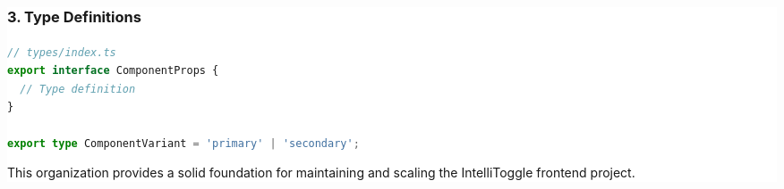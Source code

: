 ### 3. **Type Definitions**
```typescript
// types/index.ts
export interface ComponentProps {
  // Type definition
}

export type ComponentVariant = 'primary' | 'secondary';
```

This organization provides a solid foundation for maintaining and scaling the IntelliToggle frontend project.
